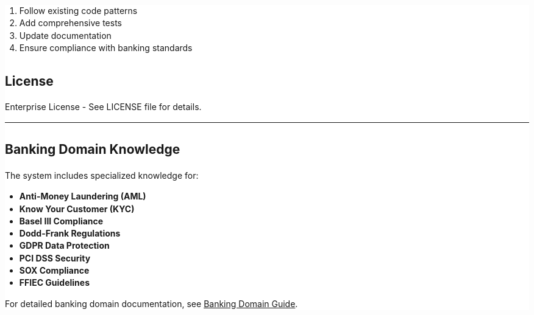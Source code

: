 1. Follow existing code patterns
2. Add comprehensive tests
3. Update documentation
4. Ensure compliance with banking standards

## License

Enterprise License - See LICENSE file for details.

---

## Banking Domain Knowledge

The system includes specialized knowledge for:

- **Anti-Money Laundering (AML)**
- **Know Your Customer (KYC)**
- **Basel III Compliance**
- **Dodd-Frank Regulations**
- **GDPR Data Protection**
- **PCI DSS Security**
- **SOX Compliance**
- **FFIEC Guidelines**

For detailed banking domain documentation, see [Banking Domain Guide](./banking-domain.md).